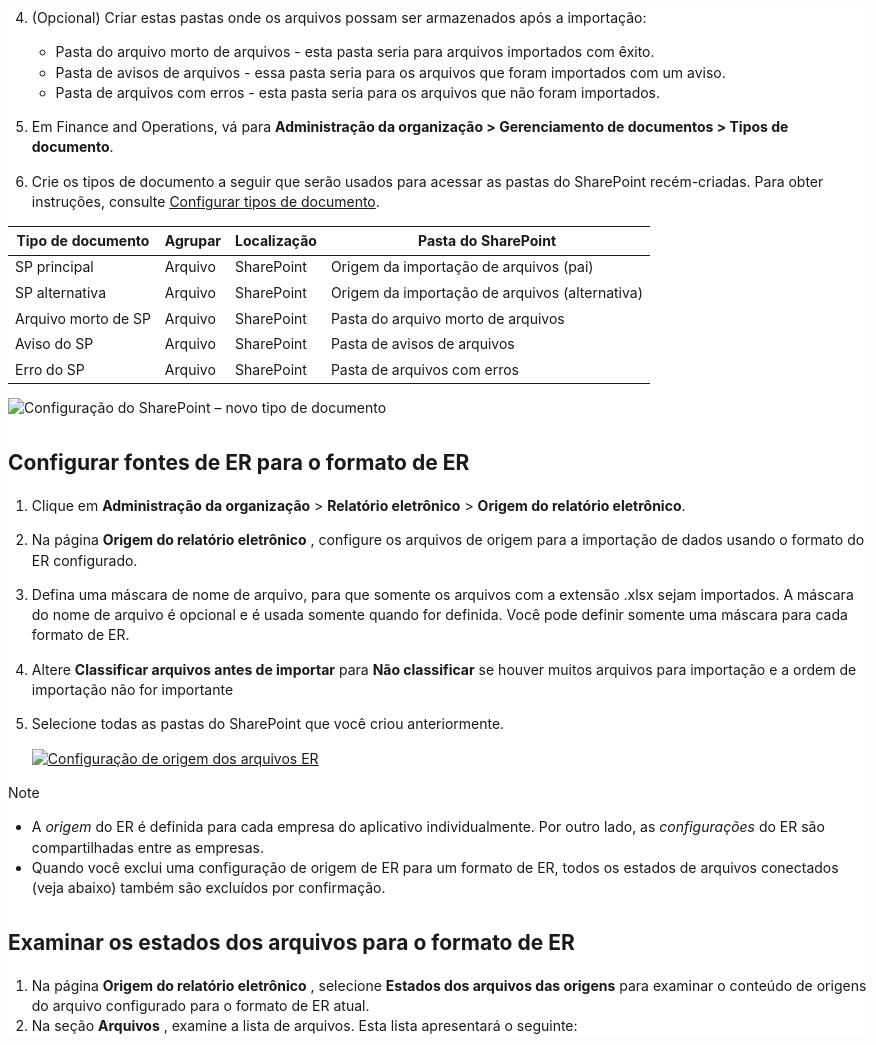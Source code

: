 4. (Opcional) Criar estas pastas onde os arquivos possam ser armazenados após a importação: 

    - Pasta do arquivo morto de arquivos - esta pasta seria para arquivos importados com êxito.
    - Pasta de avisos de arquivos - essa pasta seria para os arquivos que foram importados com um aviso.
    - Pasta de arquivos com erros - esta pasta seria para os arquivos que não foram importados.

4. Em Finance and Operations, vá para **Administração da organização > Gerenciamento de documentos > Tipos de documento**.
5. Crie os tipos de documento a seguir que serão usados para acessar as pastas do SharePoint recém-criadas. Para obter instruções, consulte [Configurar tipos de documento](../../fin-and-ops/organization-administration/configure-document-management.md#configure-document-types).

|Tipo de documento       | Agrupar              | Localização      | Pasta do SharePoint      |
|--------------------|--------------------|---------------|------------------------|
|SP principal             |Arquivo                |SharePoint     |Origem da importação de arquivos (pai)|
|SP alternativa             |Arquivo                |SharePoint     |Origem da importação de arquivos (alternativa)|
|Arquivo morto de SP             |Arquivo                |SharePoint     |Pasta do arquivo morto de arquivos|
|Aviso do SP             |Arquivo                |SharePoint     |Pasta de avisos de arquivos|
|Erro do SP             |Arquivo                |SharePoint     |Pasta de arquivos com erros|

![Configuração do SharePoint – novo tipo de documento](./media/GERImportFromSharePoint-06-SharePointDocumentTypesSetup.png)

## <a name="configure-er-sources-for-the-er-format"></a>Configurar fontes de ER para o formato de ER
1. Clique em **Administração da organização** \> **Relatório eletrônico** \> **Origem do relatório eletrônico**.
2. Na página **Origem do relatório eletrônico** , configure os arquivos de origem para a importação de dados usando o formato do ER configurado.
3. Defina uma máscara de nome de arquivo, para que somente os arquivos com a extensão .xlsx sejam importados. A máscara do nome de arquivo é opcional e é usada somente quando for definida. Você pode definir somente uma máscara para cada formato de ER.
4. Altere **Classificar arquivos antes de importar** para **Não classificar** se houver muitos arquivos para importação e a ordem de importação não for importante
5. Selecione todas as pastas do SharePoint que você criou anteriormente.

    [![Configuração de origem dos arquivos ER](./media/GERImportFromSharePoint-07-FormatSourceSetup.PNG)](./media/GERImportFromSharePoint-07-FormatSourceSetup.PNG)

> [!NOTE]
> - A *origem* do ER é definida para cada empresa do aplicativo individualmente. Por outro lado, as *configurações* do ER são compartilhadas entre as empresas.
> - Quando você exclui uma configuração de origem de ER para um formato de ER, todos os estados de arquivos conectados (veja abaixo) também são excluídos por confirmação.

## <a name="review-the-files-states-for-the-er-format"></a>Examinar os estados dos arquivos para o formato de ER
1. Na página **Origem do relatório eletrônico** , selecione **Estados dos arquivos das origens** para examinar o conteúdo de origens do arquivo configurado para o formato de ER atual.
2. Na seção **Arquivos** , examine a lista de arquivos. Esta lista apresentará o seguinte:

